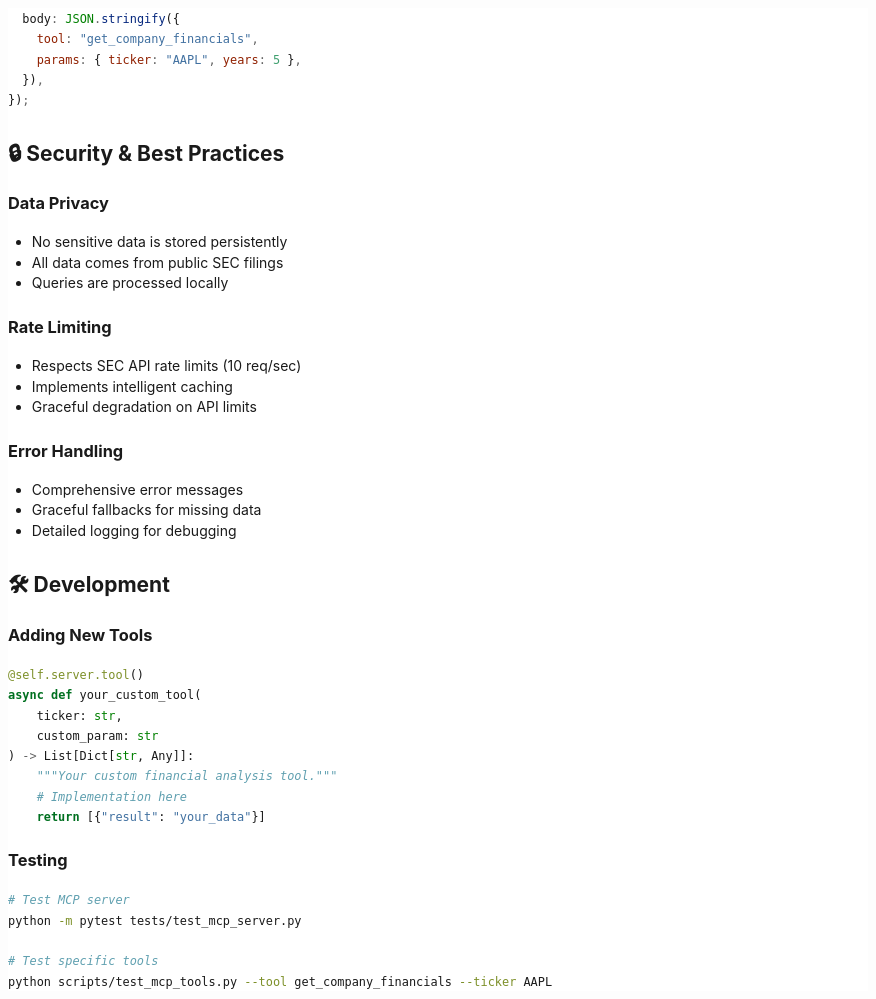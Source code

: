 ```javascript
  body: JSON.stringify({
    tool: "get_company_financials",
    params: { ticker: "AAPL", years: 5 },
  }),
});
```

## 🔒 **Security & Best Practices**

### **Data Privacy**

- No sensitive data is stored persistently
- All data comes from public SEC filings
- Queries are processed locally

### **Rate Limiting**

- Respects SEC API rate limits (10 req/sec)
- Implements intelligent caching
- Graceful degradation on API limits

### **Error Handling**

- Comprehensive error messages
- Graceful fallbacks for missing data
- Detailed logging for debugging

## 🛠️ **Development**

### **Adding New Tools**

```python
@self.server.tool()
async def your_custom_tool(
    ticker: str,
    custom_param: str
) -> List[Dict[str, Any]]:
    """Your custom financial analysis tool."""
    # Implementation here
    return [{"result": "your_data"}]
```

### **Testing**

```bash
# Test MCP server
python -m pytest tests/test_mcp_server.py

# Test specific tools
python scripts/test_mcp_tools.py --tool get_company_financials --ticker AAPL
```
